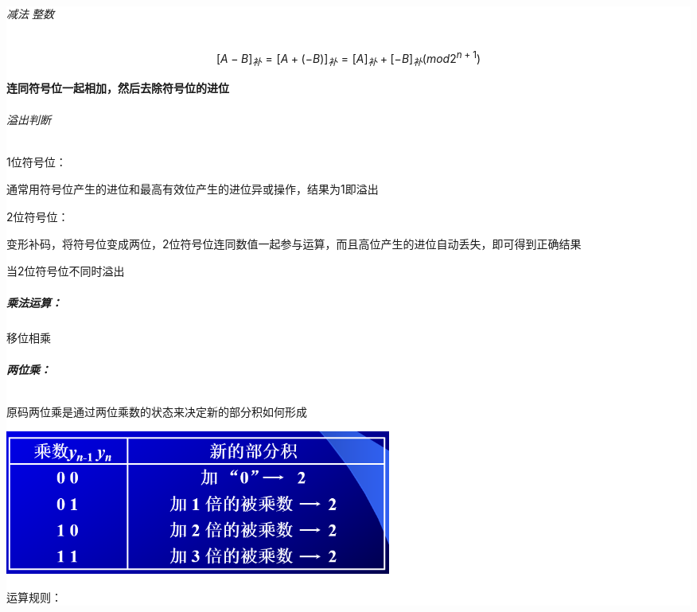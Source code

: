###### 减法 整数

$$
[A-B]_补=[A+(-B)]_补=[A]_补+[-B]_补 (mod2^{n+1})
$$

**连同符号位一起相加，然后去除符号位的进位**

###### 溢出判断

1位符号位：

通常用符号位产生的进位和最高有效位产生的进位异或操作，结果为1即溢出



2位符号位：

变形补码，将符号位变成两位，2位符号位连同数值一起参与运算，而且高位产生的进位自动丢失，即可得到正确结果

当2位符号位不同时溢出



##### 乘法运算：

移位相乘

###### **两位乘：**

原码两位乘是通过两位乘数的状态来决定新的部分积如何形成

<img src="pics/image-20221020183921564.png" alt="image-20221020183921564" style="zoom: 67%;" />



运算规则：
